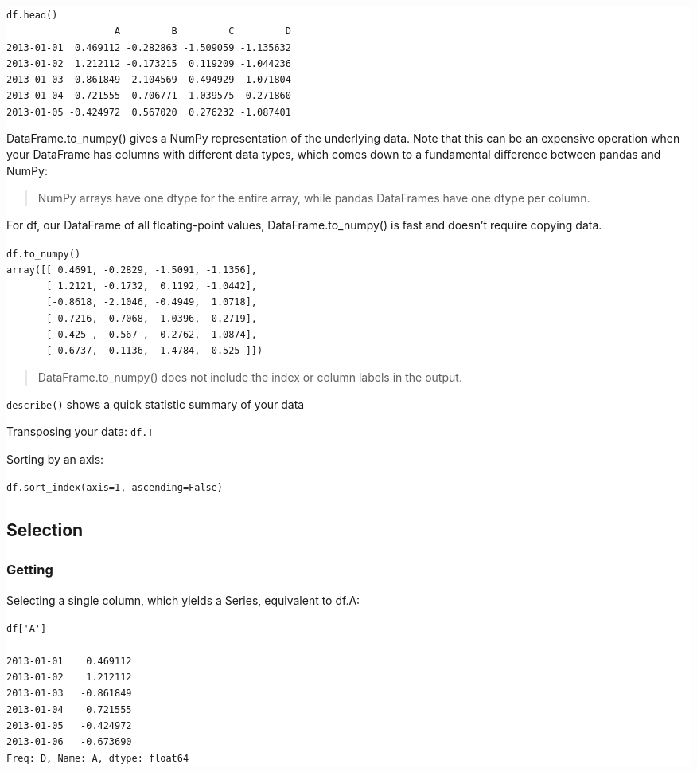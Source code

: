 ```
df.head()
                   A         B         C         D
2013-01-01  0.469112 -0.282863 -1.509059 -1.135632
2013-01-02  1.212112 -0.173215  0.119209 -1.044236
2013-01-03 -0.861849 -2.104569 -0.494929  1.071804
2013-01-04  0.721555 -0.706771 -1.039575  0.271860
2013-01-05 -0.424972  0.567020  0.276232 -1.087401
```

DataFrame.to_numpy() gives a NumPy representation of the underlying data. Note that this can be an expensive operation when your DataFrame has columns with different data types, which comes down to a fundamental difference between pandas and NumPy:

> NumPy arrays have one dtype for the entire array, while pandas DataFrames have one dtype per column.

For df, our DataFrame of all floating-point values, DataFrame.to_numpy() is fast and doesn’t require copying data.

```
df.to_numpy() 
array([[ 0.4691, -0.2829, -1.5091, -1.1356],
       [ 1.2121, -0.1732,  0.1192, -1.0442],
       [-0.8618, -2.1046, -0.4949,  1.0718],
       [ 0.7216, -0.7068, -1.0396,  0.2719],
       [-0.425 ,  0.567 ,  0.2762, -1.0874],
       [-0.6737,  0.1136, -1.4784,  0.525 ]])
```

> DataFrame.to_numpy() does not include the index or column labels in the output.

`describe()` shows a quick statistic summary of your data

Transposing your data: `df.T`

Sorting by an axis:

`df.sort_index(axis=1, ascending=False)`

## Selection

### Getting

Selecting a single column, which yields a Series, equivalent to df.A:

```
df['A']

2013-01-01    0.469112
2013-01-02    1.212112
2013-01-03   -0.861849
2013-01-04    0.721555
2013-01-05   -0.424972
2013-01-06   -0.673690
Freq: D, Name: A, dtype: float64
```
